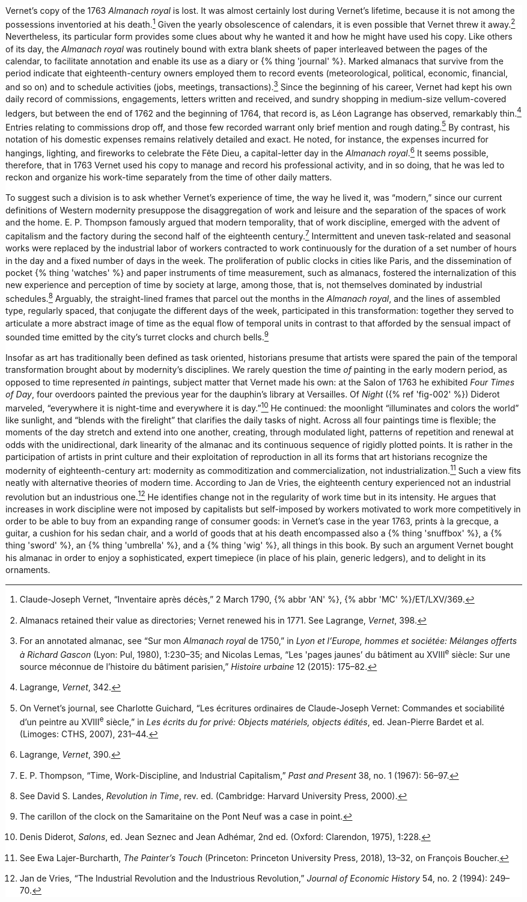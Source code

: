 Vernet’s copy of the 1763 *Almanach royal* is lost. It was almost certainly lost during Vernet’s lifetime, because it is not among the possessions inventoried at his death.[^6] Given the yearly obsolescence of calendars, it is even possible that Vernet threw it away.[^7] Nevertheless, its particular form provides some clues about why he wanted it and how he might have used his copy. Like others of its day, the *Almanach royal* was routinely bound with extra blank sheets of paper interleaved between the pages of the calendar, to facilitate annotation and enable its use as a diary or {% thing 'journal' %}. Marked almanacs that survive from the period indicate that eighteenth-century owners employed them to record events (meteorological, political, economic, financial, and so on) and to schedule activities (jobs, meetings, transactions).[^8] Since the beginning of his career, Vernet had kept his own daily record of commissions, engagements, letters written and received, and sundry shopping in medium-size vellum-covered ledgers, but between the end of 1762 and the beginning of 1764, that record is, as Léon Lagrange has observed, remarkably thin.[^9] Entries relating to commissions drop off, and those few recorded warrant only brief mention and rough dating.[^10] By contrast, his notation of his domestic expenses remains relatively detailed and exact. He noted, for instance, the expenses incurred for hangings, lighting, and fireworks to celebrate the Fête Dieu, a capital-letter day in the *Almanach royal*.[^11] It seems possible, therefore, that in 1763 Vernet used his copy to manage and record his professional activity, and in so doing, that he was led to reckon and organize his work-time separately from the time of other daily matters.

To suggest such a division is to ask whether Vernet’s experience of time, the way he lived it, was “modern,” since our current definitions of Western modernity presuppose the disaggregation of work and leisure and the separation of the spaces of work and the home. E. P. Thompson famously argued that modern temporality, that of work discipline, emerged with the advent of capitalism and the factory during the second half of the eighteenth century.[^12] Intermittent and uneven task-related and seasonal works were replaced by the industrial labor of workers contracted to work continuously for the duration of a set number of hours in the day and a fixed number of days in the week. The proliferation of public clocks in cities like Paris, and the dissemination of pocket {% thing 'watches' %} and paper instruments of time measurement, such as almanacs, fostered the internalization of this new experience and perception of time by society at large, among those, that is, not themselves dominated by industrial schedules.[^13] Arguably, the straight-lined frames that parcel out the months in the *Almanach royal*, and the lines of assembled type, regularly spaced, that conjugate the different days of the week, participated in this transformation: together they served to articulate a more abstract image of time as the equal flow of temporal units in contrast to that afforded by the sensual impact of sounded time emitted by the city’s turret clocks and church bells.[^14]

Insofar as art has traditionally been defined as task oriented, historians presume that artists were spared the pain of the temporal transformation brought about by modernity’s disciplines. We rarely question the time *of* painting in the early modern period, as opposed to time represented *in* paintings, subject matter that Vernet made his own: at the Salon of 1763 he exhibited *Four Times of Day*, four overdoors painted the previous year for the dauphin’s library at Versailles. Of *Night* ({% ref 'fig-002' %}) Diderot marveled, “everywhere it is night-time and everywhere it is day.”[^15] He continued: the moonlight “illuminates and colors the world” like sunlight, and “blends with the firelight” that clarifies the daily tasks of night. Across all four paintings time is flexible; the moments of the day stretch and extend into one another, creating, through modulated light, patterns of repetition and renewal at odds with the unidirectional, dark linearity of the almanac and its continuous sequence of rigidly plotted points. It is rather in the participation of artists in print culture and their exploitation of reproduction in all its forms that art historians recognize the modernity of eighteenth-century art: modernity as commoditization and commercialization, not industrialization.[^16] Such a view fits neatly with alternative theories of modern time. According to Jan de Vries, the eighteenth century experienced not an industrial revolution but an industrious one.[^17] He identifies change not in the regularity of work time but in its intensity. He argues that increases in work discipline were not imposed by capitalists but self-imposed by workers motivated to work more competitively in order to be able to buy from an expanding range of consumer goods: in Vernet’s case in the year 1763, prints à la grecque, a guitar, a cushion for his sedan chair, and a world of goods that at his death encompassed also a {% thing 'snuffbox' %}, a {% thing 'sword' %}, an {% thing 'umbrella' %}, and a {% thing 'wig' %}, all things in this book. By such an argument Vernet bought his almanac in order to enjoy a sophisticated, expert timepiece (in place of his plain, generic ledgers), and to delight in its ornaments.


[^1]: See *Dictionnaire de l’Académie française*, 4th ed. (1762; reprint, Chicago: University of Chicago ARTFL Project, 1998), https://artfl-project.uchicago.edu/content/dictionnaires-dautrefois, s.v. “almanach,” 1:56. See also Véronique Sarrazin-Cani, “Formes et usages du calendrier dans les almanachs parisiens au XVIII<sup>e</sup> siècle,” *Bibliothèque de l’École des chartes* 157 (1999): 417–46.
[^2]: Léon Lagrange, *Joseph Vernet et la peinture française au XVIII<sup>e</sup> siècle* (Paris: Didier, 1864), 390.
[^3]: On the *Almanach royal*, see Nicole Brondel, “*L’almanach royal, national, impérial*: Quelle verité, quelle transparence? (1699–1840),” *Bibliothèque de l’École des chartes* 166, no. 1 (2008): 15–87.
[^4]: See *Almanach royal pour l’année MDCCLXIII* (Paris: Le Breton, 1763), 2.
[^5]: Lagrange, *Vernet*, 390. On the almanac as a New Year present, see *Mémoires et journal de J. G. Wille, graveur du roi*, ed. Georges Duplessis (Paris: Renouard, 1857), 2:82.
[^6]: Claude-Joseph Vernet, “Inventaire après décès,” 2 March 1790, {% abbr 'AN' %}, {% abbr 'MC' %}/ET/LXV/369.
[^7]: Almanacs retained their value as directories; Vernet renewed his in 1771. See Lagrange, *Vernet*, 398.
[^8]: For an annotated almanac, see “Sur mon *Almanach royal* de 1750,” in *Lyon et l’Europe, hommes et sociétée: Mélanges offerts à Richard Gascon* (Lyon: Pul, 1980), 1:230–35; and Nicolas Lemas, “Les 'pages jaunes’ du bâtiment au XVIII<sup>e</sup> siècle: Sur une source méconnue de l’histoire du bâtiment parisien,” *Histoire urbaine* 12 (2015): 175–82.
[^9]: Lagrange, *Vernet*, 342.
[^10]: On Vernet’s journal, see Charlotte Guichard, “Les écritures ordinaires de Claude-Joseph Vernet: Commandes et sociabilité d’un peintre au XVIII<sup>e</sup> siècle,” in *Les écrits du for privé: Objects matériels, objects édités*, ed. Jean-Pierre Bardet et al. (Limoges: CTHS, 2007), 231–44.
[^11]: Lagrange, *Vernet*, 390.
[^12]: E. P. Thompson, “Time, Work-Discipline, and Industrial Capitalism,” *Past and Present* 38, no. 1 (1967): 56–97.
[^13]: See David S. Landes, *Revolution in Time*, rev. ed. (Cambridge: Harvard University Press, 2000).
[^14]: The carillon of the clock on the Samaritaine on the Pont Neuf was a case in point.
[^15]: Denis Diderot, *Salons*, ed. Jean Seznec and Jean Adhémar, 2nd ed. (Oxford: Clarendon, 1975), 1:228.
[^16]: See Ewa Lajer-Burcharth, *The Painter’s Touch* (Princeton: Princeton University Press, 2018), 13–32, on François Boucher.
[^17]: Jan de Vries, “The Industrial Revolution and the Industrious Revolution,” *Journal of Economic History* 54, no. 2 (1994): 249–70.
[^18]: Jules Guiffrey, “Correspondance de Joseph Vernet avec le directeur des bâtiments du roi sur la collection des *Ports de France*, 1756–1787,” *Revue de l’art ancien et moderne* 9 (1893): 34–36.
[^19]: Guiffrey, “Correspondance,” 36–37.
[^20]: Guiffrey, “Correspondance,” 49–50.
[^21]: Lagrange, *Vernet*, 392. Biologically, Vernet was a father long before he moved into the Louvre. The argument here is that the social and moral experience of fatherhood was closely connected to a settled existence. See Jean-Joseph Expilly, *Dictionnaire géographique, historique et politique des Gaules et de la France* (Paris: Desaint & Saillant, 1762–70), 5:432 for record of names on doors. Under “things to do” in 1763 Vernet listed fitting a doorbell, getting a key to the outer door of the Louvre, and putting “Mon nom sur la porte.” See Lagrange, *Vernet*, 392.
[^22]: Guiffrey, “Correspondance,” 55.
[^23]: Guiffrey, “Correspondance,” 21–22, 55.
[^24]: See A. R. Michell, “The European Fisheries in the Early Modern Period,” in *The Cambridge Economic History of Europe*, ed. E. E. Rich and C. H. Wilson (Cambridge: Cambridge University Press, 1977), 5:134–84, esp. 139–40, 153–54.
[^25]: On the post, see Guiffrey, “Correspondance,” 10, 21, 28, 31.
[^26]: Guiffrey, “Correspondance,” 5, 12, 13, 32.
[^27]: Guiffrey, “Correspondance,” 29–30 (illness); 13, 50 (paint).
[^28]: Guiffrey, “Correspondance,” 50: his overdoor *Night* required an extra forty days “étant fait de couleurs difficiles à sécher.”
[^29]: See Lagrange, *Vernet*, 114–15.
[^30]: Guiffrey, “Correspondance,” 26, 30.
[^31]: Guiffrey, “Correspondance,” 32.
[^32]: On not wasting time waiting for the necessary permissions to draw the ports, see Guiffrey, “Correspondance,” 12, 14, 15, 43–44.
[^33]: Guiffrey, “Correspondance,” 61–63.
[^34]: See the same point in an earlier letter. Guiffrey, “Correspondance,” 34–36.
[^35]: Guiffrey, “Correspondance,” 62. Adding up items of expenditure in Vernet’s accounts related to the *logement*, Lagrange estimates that Vernet only actually spent 3,000 livres. See Lagrange, *Vernet*, 118.
